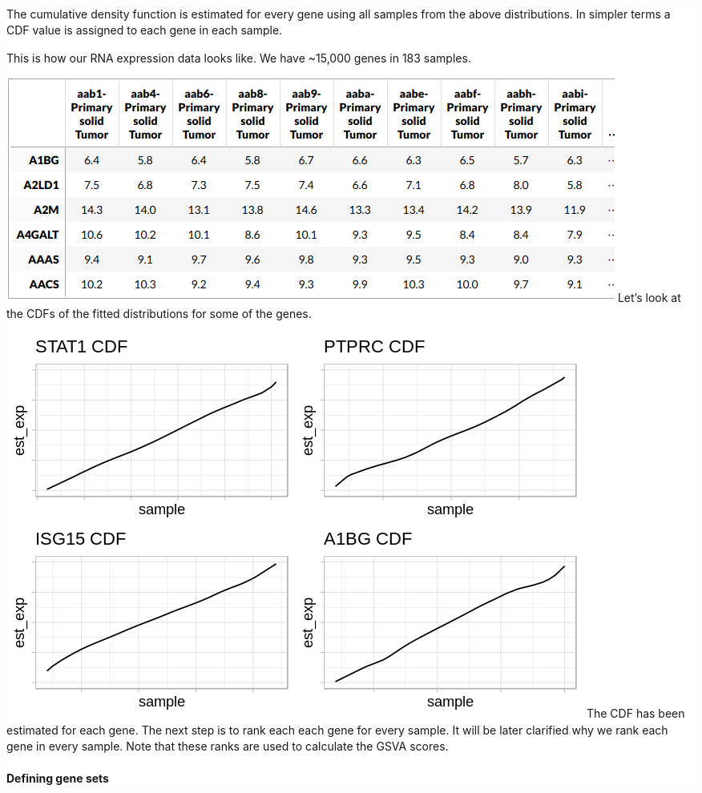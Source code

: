 The cumulative density function is estimated for every gene using all samples from the above distributions. In simpler terms a CDF value is assigned to each gene in each sample.

This is how our RNA expression data looks like. We have ~15,000 genes in 183 samples.

![](/img/1*GELRuQt7bGBuYSariB3FXQ.png)
Let’s look at the CDFs of the fitted distributions for some of the genes.

![](/img/1*z3UDte6ZBw1Nqf1MHZVZ7g.png)
The CDF has been estimated for each gene. The next step is to rank each each gene for every sample. It will be later clarified why we rank each gene in every sample. Note that these ranks are used to calculate the GSVA scores.

#### Defining gene sets
